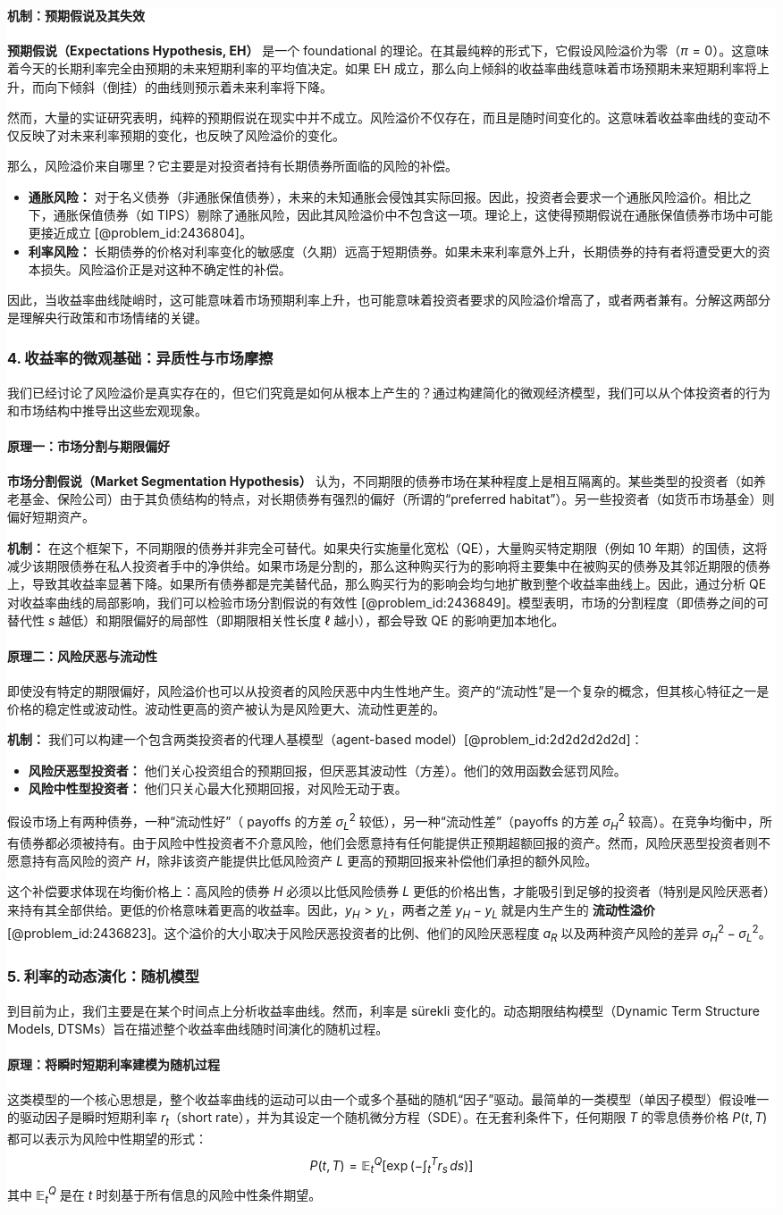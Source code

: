 #### 机制：预期假说及其失效

**预期假说（Expectations Hypothesis, EH）** 是一个 foundational 的理论。在其最纯粹的形式下，它假设风险溢价为零（$\pi = 0$）。这意味着今天的长期利率完全由预期的未来短期利率的平均值决定。如果 EH 成立，那么向上倾斜的收益率曲线意味着市场预期未来短期利率将上升，而向下倾斜（倒挂）的曲线则预示着未来利率将下降。

然而，大量的实证研究表明，纯粹的预期假说在现实中并不成立。风险溢价不仅存在，而且是随时间变化的。这意味着收益率曲线的变动不仅反映了对未来利率预期的变化，也反映了风险溢价的变化。

那么，风险溢价来自哪里？它主要是对投资者持有长期债券所面临的风险的补偿。
*   **通胀风险：** 对于名义债券（非通胀保值债券），未来的未知通胀会侵蚀其实际回报。因此，投资者会要求一个通胀风险溢价。相比之下，通胀保值债券（如 TIPS）剔除了通胀风险，因此其风险溢价中不包含这一项。理论上，这使得预期假说在通胀保值债券市场中可能更接近成立 [@problem_id:2436804]。
*   **利率风险：** 长期债券的价格对利率变化的敏感度（久期）远高于短期债券。如果未来利率意外上升，长期债券的持有者将遭受更大的资本损失。风险溢价正是对这种不确定性的补偿。

因此，当收益率曲线陡峭时，这可能意味着市场预期利率上升，也可能意味着投资者要求的风险溢价增高了，或者两者兼有。分解这两部分是理解央行政策和市场情绪的关键。

### 4. 收益率的微观基础：异质性与市场摩擦

我们已经讨论了风险溢价是真实存在的，但它们究竟是如何从根本上产生的？通过构建简化的微观经济模型，我们可以从个体投资者的行为和市场结构中推导出这些宏观现象。

#### 原理一：市场分割与期限偏好

**市场分割假说（Market Segmentation Hypothesis）** 认为，不同期限的债券市场在某种程度上是相互隔离的。某些类型的投资者（如养老基金、保险公司）由于其负债结构的特点，对长期债券有强烈的偏好（所谓的“preferred habitat”）。另一些投资者（如货币市场基金）则偏好短期资产。

**机制：** 在这个框架下，不同期限的债券并非完全可替代。如果央行实施量化宽松（QE），大量购买特定期限（例如 10 年期）的国债，这将减少该期限债券在私人投资者手中的净供给。如果市场是分割的，那么这种购买行为的影响将主要集中在被购买的债券及其邻近期限的债券上，导致其收益率显著下降。如果所有债券都是完美替代品，那么购买行为的影响会均匀地扩散到整个收益率曲线上。因此，通过分析 QE 对收益率曲线的局部影响，我们可以检验市场分割假说的有效性 [@problem_id:2436849]。模型表明，市场的分割程度（即债券之间的可替代性 $s$ 越低）和期限偏好的局部性（即期限相关性长度 $\ell$ 越小），都会导致 QE 的影响更加本地化。

#### 原理二：风险厌恶与流动性

即使没有特定的期限偏好，风险溢价也可以从投资者的风险厌恶中内生性地产生。资产的“流动性”是一个复杂的概念，但其核心特征之一是价格的稳定性或波动性。波动性更高的资产被认为是风险更大、流动性更差的。

**机制：** 我们可以构建一个包含两类投资者的代理人基模型（agent-based model）[@problem_id:2d2d2d2d2d]：
*   **风险厌恶型投资者：** 他们关心投资组合的预期回报，但厌恶其波动性（方差）。他们的效用函数会惩罚风险。
*   **风险中性型投资者：** 他们只关心最大化预期回报，对风险无动于衷。

假设市场上有两种债券，一种“流动性好”（ payoffs 的方差 $\sigma_L^2$ 较低），另一种“流动性差”（payoffs 的方差 $\sigma_H^2$ 较高）。在竞争均衡中，所有债券都必须被持有。由于风险中性投资者不介意风险，他们会愿意持有任何能提供正预期超额回报的资产。然而，风险厌恶型投资者则不愿意持有高风险的资产 $H$，除非该资产能提供比低风险资产 $L$ 更高的预期回报来补偿他们承担的额外风险。

这个补偿要求体现在均衡价格上：高风险的债券 $H$ 必须以比低风险债券 $L$ 更低的价格出售，才能吸引到足够的投资者（特别是风险厌恶者）来持有其全部供给。更低的价格意味着更高的收益率。因此，$y_H > y_L$，两者之差 $y_H - y_L$ 就是内生产生的 **流动性溢价** [@problem_id:2436823]。这个溢价的大小取决于风险厌恶投资者的比例、他们的风险厌恶程度 $a_R$ 以及两种资产风险的差异 $\sigma_H^2 - \sigma_L^2$。

### 5. 利率的动态演化：随机模型

到目前为止，我们主要是在某个时间点上分析收益率曲线。然而，利率是 sürekli 变化的。动态期限结构模型（Dynamic Term Structure Models, DTSMs）旨在描述整个收益率曲线随时间演化的随机过程。

#### 原理：将瞬时短期利率建模为随机过程

这类模型的一个核心思想是，整个收益率曲线的运动可以由一个或多个基础的随机“因子”驱动。最简单的一类模型（单因子模型）假设唯一的驱动因子是瞬时短期利率 $r_t$（short rate），并为其设定一个随机微分方程（SDE）。在无套利条件下，任何期限 $T$ 的零息债券价格 $P(t, T)$ 都可以表示为风险中性期望的形式：
$$
P(t, T) = \mathbb{E}_t^Q \left[ \exp\left(-\int_t^T r_s \, ds\right) \right]
$$
其中 $\mathbb{E}_t^Q$ 是在 $t$ 时刻基于所有信息的风险中性条件期望。
